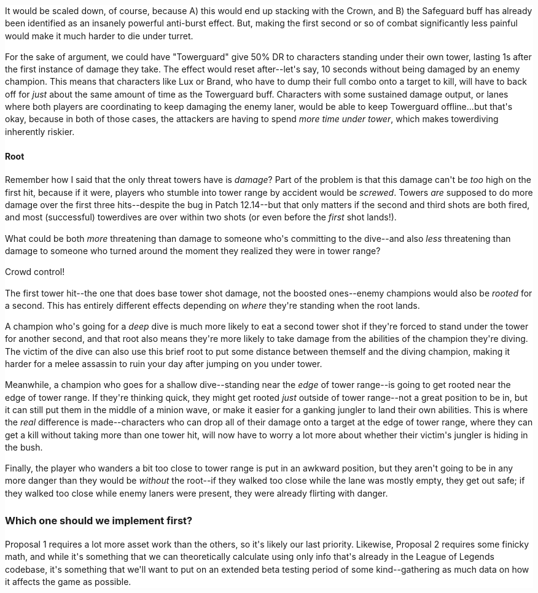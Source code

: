 It would be scaled down, of course, because A) this would end up stacking with the Crown, and B) the Safeguard buff has already been identified as an insanely powerful anti-burst effect. But, making the first second or so of combat significantly less painful would make it much harder to die under turret.

For the sake of argument, we could have "Towerguard" give 50% DR to characters standing under their own tower, lasting 1s after the first instance of damage they take. The effect would reset after--let's say, 10 seconds without being damaged by an enemy champion. This means that characters like Lux or Brand, who have to dump their full combo onto a target to kill, will have to back off for *just* about the same amount of time as the Towerguard buff. Characters with some sustained damage output, or lanes where both players are coordinating to keep damaging the enemy laner, would be able to keep Towerguard offline...but that's okay, because in both of those cases, the attackers are having to spend *more time under tower*, which makes towerdiving inherently riskier.

#### Root
Remember how I said that the only threat towers have is *damage*? Part of the problem is that this damage can't be *too* high on the first hit, because if it were, players who stumble into tower range by accident would be *screwed*. Towers *are* supposed to do more damage over the first three hits--despite the bug in Patch 12.14--but that only matters if the second and third shots are both fired, and most (successful) towerdives are over within two shots (or even before the *first* shot lands!).

What could be both *more* threatening than damage to someone who's committing to the dive--and also *less* threatening than damage to someone who turned around the moment they realized they were in tower range?

Crowd control!

The first tower hit--the one that does base tower shot damage, not the boosted ones--enemy champions would also be *rooted* for a second. This has entirely different effects depending on *where* they're standing when the root lands.

A champion who's going for a *deep* dive is much more likely to eat a second tower shot if they're forced to stand under the tower for another second, and that root also means they're more likely to take damage from the abilities of the champion they're diving. The victim of the dive can also use this brief root to put some distance between themself and the diving champion, making it harder for a melee assassin to ruin your day after jumping on you under tower.

Meanwhile, a champion who goes for a shallow dive--standing near the *edge* of tower range--is going to get rooted near the edge of tower range. If they're thinking quick, they might get rooted *just* outside of tower range--not a great position to be in, but it can still put them in the middle of a minion wave, or make it easier for a ganking jungler to land their own abilities. This is where the *real* difference is made--characters who can drop all of their damage onto a target at the edge of tower range, where they can get a kill without taking more than one tower hit, will now have to worry a lot more about whether their victim's jungler is hiding in the bush.

Finally, the player who wanders a bit too close to tower range is put in an awkward position, but they aren't going to be in any more danger than they would be *without* the root--if they walked too close while the lane was mostly empty, they get out safe; if they walked too close while enemy laners were present, they were already flirting with danger. 

### Which one should we implement first?

Proposal 1 requires a lot more asset work than the others, so it's likely our last priority. Likewise, Proposal 2 requires some finicky math, and while it's something that we can theoretically calculate using only info that's already in the League of Legends codebase, it's something that we'll want to put on an extended beta testing period of some kind--gathering as much data on how it affects the game as possible.
